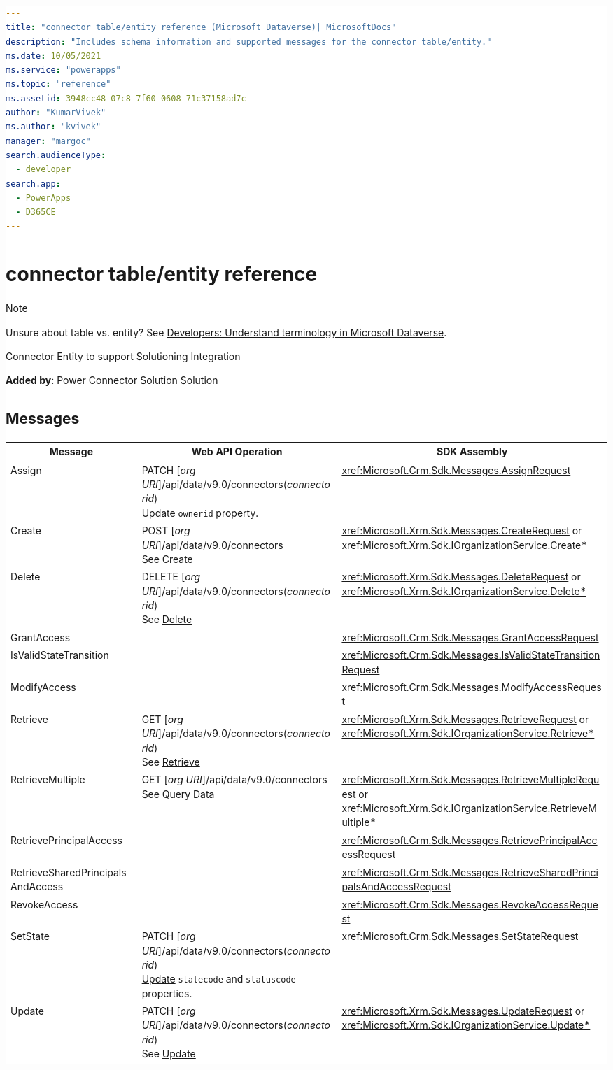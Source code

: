 ```yaml
---
title: "connector table/entity reference (Microsoft Dataverse)| MicrosoftDocs"
description: "Includes schema information and supported messages for the connector table/entity."
ms.date: 10/05/2021
ms.service: "powerapps"
ms.topic: "reference"
ms.assetid: 3948cc48-07c8-7f60-0608-71c37158ad7c
author: "KumarVivek"
ms.author: "kvivek"
manager: "margoc"
search.audienceType: 
  - developer
search.app: 
  - PowerApps
  - D365CE
---
```


# connector table/entity reference

> [!NOTE]
> Unsure about table vs. entity? See [Developers: Understand terminology in Microsoft Dataverse](/powerapps/developer/data-platform/understand-terminology).

Connector Entity to support Solutioning Integration

**Added by**: Power Connector Solution Solution


## Messages

|Message|Web API Operation|SDK Assembly|
|-|-|-|
|Assign|PATCH [*org URI*]/api/data/v9.0/connectors(*connectorid*)<br />[Update](/powerapps/developer/common-data-service/webapi/update-delete-entities-using-web-api#basic-update) `ownerid` property.|<xref:Microsoft.Crm.Sdk.Messages.AssignRequest>|
|Create|POST [*org URI*]/api/data/v9.0/connectors<br />See [Create](/powerapps/developer/common-data-service/webapi/create-entity-web-api)|<xref:Microsoft.Xrm.Sdk.Messages.CreateRequest> or <br /><xref:Microsoft.Xrm.Sdk.IOrganizationService.Create*>|
|Delete|DELETE [*org URI*]/api/data/v9.0/connectors(*connectorid*)<br />See [Delete](/powerapps/developer/common-data-service/webapi/update-delete-entities-using-web-api#basic-delete)|<xref:Microsoft.Xrm.Sdk.Messages.DeleteRequest> or <br /><xref:Microsoft.Xrm.Sdk.IOrganizationService.Delete*>|
|GrantAccess|<xref href="Microsoft.Dynamics.CRM.GrantAccess?text=GrantAccess Action" />|<xref:Microsoft.Crm.Sdk.Messages.GrantAccessRequest>|
|IsValidStateTransition|<xref href="Microsoft.Dynamics.CRM.IsValidStateTransition?text=IsValidStateTransition Function" />|<xref:Microsoft.Crm.Sdk.Messages.IsValidStateTransitionRequest>|
|ModifyAccess|<xref href="Microsoft.Dynamics.CRM.ModifyAccess?text=ModifyAccess Action" />|<xref:Microsoft.Crm.Sdk.Messages.ModifyAccessRequest>|
|Retrieve|GET [*org URI*]/api/data/v9.0/connectors(*connectorid*)<br />See [Retrieve](/powerapps/developer/common-data-service/webapi/retrieve-entity-using-web-api)|<xref:Microsoft.Xrm.Sdk.Messages.RetrieveRequest> or <br /><xref:Microsoft.Xrm.Sdk.IOrganizationService.Retrieve*>|
|RetrieveMultiple|GET [*org URI*]/api/data/v9.0/connectors<br />See [Query Data](/powerapps/developer/common-data-service/webapi/query-data-web-api)|<xref:Microsoft.Xrm.Sdk.Messages.RetrieveMultipleRequest> or <br /><xref:Microsoft.Xrm.Sdk.IOrganizationService.RetrieveMultiple*>|
|RetrievePrincipalAccess|<xref href="Microsoft.Dynamics.CRM.RetrievePrincipalAccess?text=RetrievePrincipalAccess Function" />|<xref:Microsoft.Crm.Sdk.Messages.RetrievePrincipalAccessRequest>|
|RetrieveSharedPrincipalsAndAccess|<xref href="Microsoft.Dynamics.CRM.RetrieveSharedPrincipalsAndAccess?text=RetrieveSharedPrincipalsAndAccess Function" />|<xref:Microsoft.Crm.Sdk.Messages.RetrieveSharedPrincipalsAndAccessRequest>|
|RevokeAccess|<xref href="Microsoft.Dynamics.CRM.RevokeAccess?text=RevokeAccess Action" />|<xref:Microsoft.Crm.Sdk.Messages.RevokeAccessRequest>|
|SetState|PATCH [*org URI*]/api/data/v9.0/connectors(*connectorid*)<br />[Update](/powerapps/developer/common-data-service/webapi/update-delete-entities-using-web-api#basic-update) `statecode` and `statuscode` properties.|<xref:Microsoft.Crm.Sdk.Messages.SetStateRequest>|
|Update|PATCH [*org URI*]/api/data/v9.0/connectors(*connectorid*)<br />See [Update](/powerapps/developer/common-data-service/webapi/update-delete-entities-using-web-api#basic-update)|<xref:Microsoft.Xrm.Sdk.Messages.UpdateRequest> or <br /><xref:Microsoft.Xrm.Sdk.IOrganizationService.Update*>|
